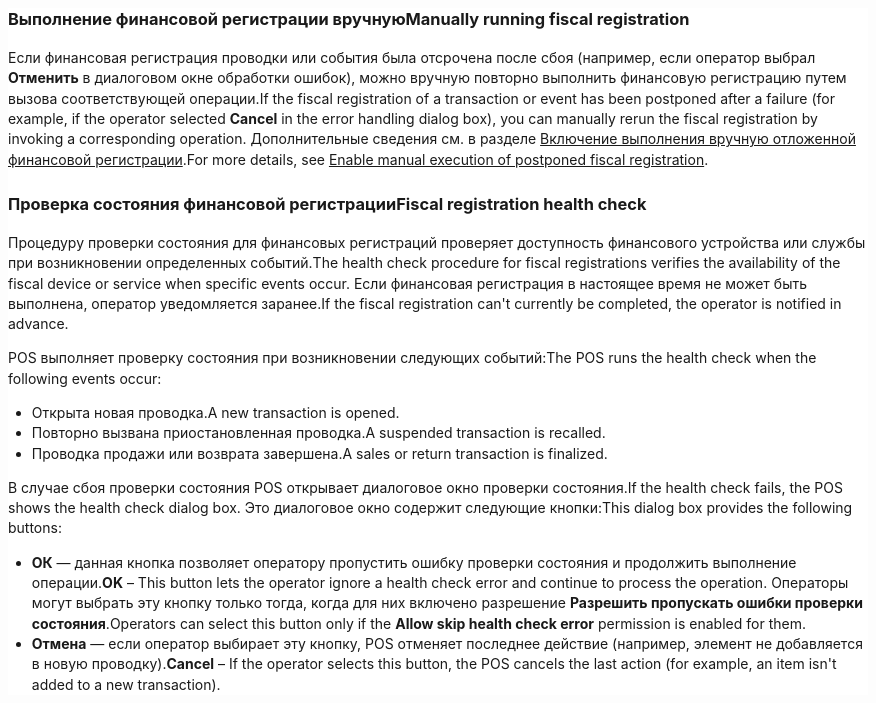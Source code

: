 ### <a name="manually-running-fiscal-registration"></a><span data-ttu-id="3e779-165">Выполнение финансовой регистрации вручную</span><span class="sxs-lookup"><span data-stu-id="3e779-165">Manually running fiscal registration</span></span>

<span data-ttu-id="3e779-166">Если финансовая регистрация проводки или события была отсрочена после сбоя (например, если оператор выбрал **Отменить** в диалоговом окне обработки ошибок), можно вручную повторно выполнить финансовую регистрацию путем вызова соответствующей операции.</span><span class="sxs-lookup"><span data-stu-id="3e779-166">If the fiscal registration of a transaction or event has been postponed after a failure (for example, if the operator selected **Cancel** in the error handling dialog box), you can manually rerun the fiscal registration by invoking a corresponding operation.</span></span> <span data-ttu-id="3e779-167">Дополнительные сведения см. в разделе [Включение выполнения вручную отложенной финансовой регистрации](setting-up-fiscal-integration-for-retail-channel.md#enable-manual-execution-of-postponed-fiscal-registration).</span><span class="sxs-lookup"><span data-stu-id="3e779-167">For more details, see [Enable manual execution of postponed fiscal registration](setting-up-fiscal-integration-for-retail-channel.md#enable-manual-execution-of-postponed-fiscal-registration).</span></span>

### <a name="fiscal-registration-health-check"></a><span data-ttu-id="3e779-168">Проверка состояния финансовой регистрации</span><span class="sxs-lookup"><span data-stu-id="3e779-168">Fiscal registration health check</span></span>

<span data-ttu-id="3e779-169">Процедуру проверки состояния для финансовых регистраций проверяет доступность финансового устройства или службы при возникновении определенных событий.</span><span class="sxs-lookup"><span data-stu-id="3e779-169">The health check procedure for fiscal registrations verifies the availability of the fiscal device or service when specific events occur.</span></span> <span data-ttu-id="3e779-170">Если финансовая регистрация в настоящее время не может быть выполнена, оператор уведомляется заранее.</span><span class="sxs-lookup"><span data-stu-id="3e779-170">If the fiscal registration can't currently be completed, the operator is notified in advance.</span></span>

<span data-ttu-id="3e779-171">POS выполняет проверку состояния при возникновении следующих событий:</span><span class="sxs-lookup"><span data-stu-id="3e779-171">The POS runs the health check when the following events occur:</span></span>

- <span data-ttu-id="3e779-172">Открыта новая проводка.</span><span class="sxs-lookup"><span data-stu-id="3e779-172">A new transaction is opened.</span></span>
- <span data-ttu-id="3e779-173">Повторно вызвана приостановленная проводка.</span><span class="sxs-lookup"><span data-stu-id="3e779-173">A suspended transaction is recalled.</span></span>
- <span data-ttu-id="3e779-174">Проводка продажи или возврата завершена.</span><span class="sxs-lookup"><span data-stu-id="3e779-174">A sales or return transaction is finalized.</span></span>

<span data-ttu-id="3e779-175">В случае сбоя проверки состояния POS открывает диалоговое окно проверки состояния.</span><span class="sxs-lookup"><span data-stu-id="3e779-175">If the health check fails, the POS shows the health check dialog box.</span></span> <span data-ttu-id="3e779-176">Это диалоговое окно содержит следующие кнопки:</span><span class="sxs-lookup"><span data-stu-id="3e779-176">This dialog box provides the following buttons:</span></span>

- <span data-ttu-id="3e779-177">**ОК** — данная кнопка позволяет оператору пропустить ошибку проверки состояния и продолжить выполнение операции.</span><span class="sxs-lookup"><span data-stu-id="3e779-177">**OK** – This button lets the operator ignore a health check error and continue to process the operation.</span></span> <span data-ttu-id="3e779-178">Операторы могут выбрать эту кнопку только тогда, когда для них включено разрешение **Разрешить пропускать ошибки проверки состояния**.</span><span class="sxs-lookup"><span data-stu-id="3e779-178">Operators can select this button only if the **Allow skip health check error** permission is enabled for them.</span></span>
- <span data-ttu-id="3e779-179">**Отмена** — если оператор выбирает эту кнопку, POS отменяет последнее действие (например, элемент не добавляется в новую проводку).</span><span class="sxs-lookup"><span data-stu-id="3e779-179">**Cancel** – If the operator selects this button, the POS cancels the last action (for example, an item isn't added to a new transaction).</span></span>
